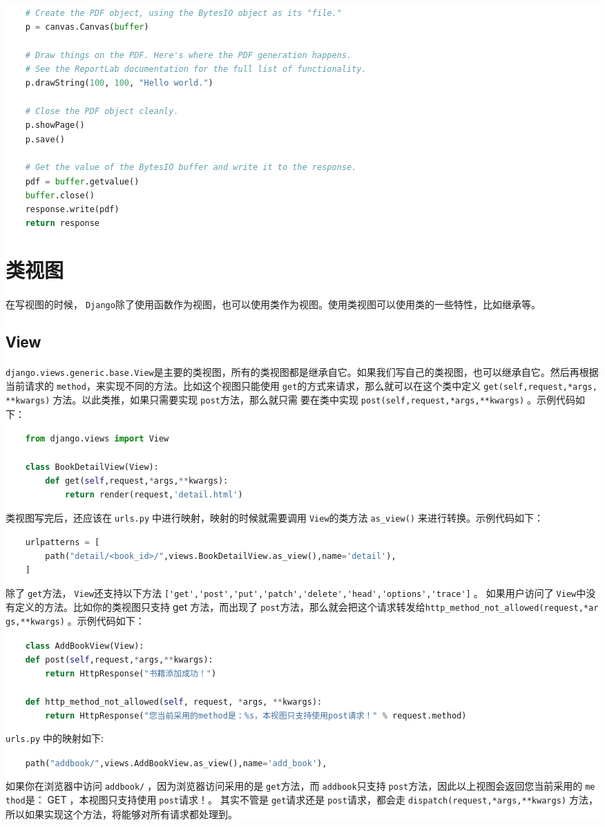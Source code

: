 ```python
    # Create the PDF object, using the BytesIO object as its "file."
    p = canvas.Canvas(buffer)

    # Draw things on the PDF. Here's where the PDF generation happens.
    # See the ReportLab documentation for the full list of functionality.
    p.drawString(100, 100, "Hello world.")

    # Close the PDF object cleanly.
    p.showPage()
    p.save()

    # Get the value of the BytesIO buffer and write it to the response.
    pdf = buffer.getvalue()
    buffer.close()
    response.write(pdf)
    return response
```

# 类视图

在写视图的时候， `Django`除了使用函数作为视图，也可以使用类作为视图。使用类视图可以使用类的一些特性，比如继承等。

## View

`django.views.generic.base.View`是主要的类视图，所有的类视图都是继承自它。如果我们写自己的类视图，也可以继承自它。然后再根据当前请求的 `method`，来实现不同的方法。比如这个视图只能使用 `get`的方式来请求，那么就可以在这个类中定义 `get(self,request,*args,**kwargs)` 方法。以此类推，如果只需要实现 `post`方法，那么就只需
要在类中实现 `post(self,request,*args,**kwargs)` 。示例代码如下：
```python
    from django.views import View
    
    class BookDetailView(View):
        def get(self,request,*args,**kwargs):
            return render(request,'detail.html')
```
类视图写完后，还应该在 `urls.py` 中进行映射，映射的时候就需要调用 `View`的类方法 `as_view()` 来进行转换。示例代码如下：
```python
    urlpatterns = [
        path("detail/<book_id>/",views.BookDetailView.as_view(),name='detail'),
    ]
```
除了 `get`方法， `View`还支持以下方法 `['get','post','put','patch','delete','head','options','trace']` 。
如果用户访问了 `View`中没有定义的方法。比如你的类视图只支持 get 方法，而出现了 `post`方法，那么就会把这个请求转发给`http_method_not_allowed(request,*args,**kwargs)` 。示例代码如下：
```python
    class AddBookView(View):
    def post(self,request,*args,**kwargs):
        return HttpResponse("书籍添加成功！")
        
    def http_method_not_allowed(self, request, *args, **kwargs):
        return HttpResponse("您当前采用的method是：%s，本视图只支持使用post请求！" % request.method)
```
`urls.py` 中的映射如下:
```python
    path("addbook/",views.AddBookView.as_view(),name='add_book'),
```
如果你在浏览器中访问 `addbook/` ，因为浏览器访问采用的是 `get`方法，而 `addbook`只支持 `post`方法，因此以上视图会返回您当前采用的 `method`是： GET ，本视图只支持使用 `post`请求！。
其实不管是 `get`请求还是 `post`请求，都会走 `dispatch(request,*args,**kwargs)` 方法，所以如果实现这个方法，将能够对所有请求都处理到。
